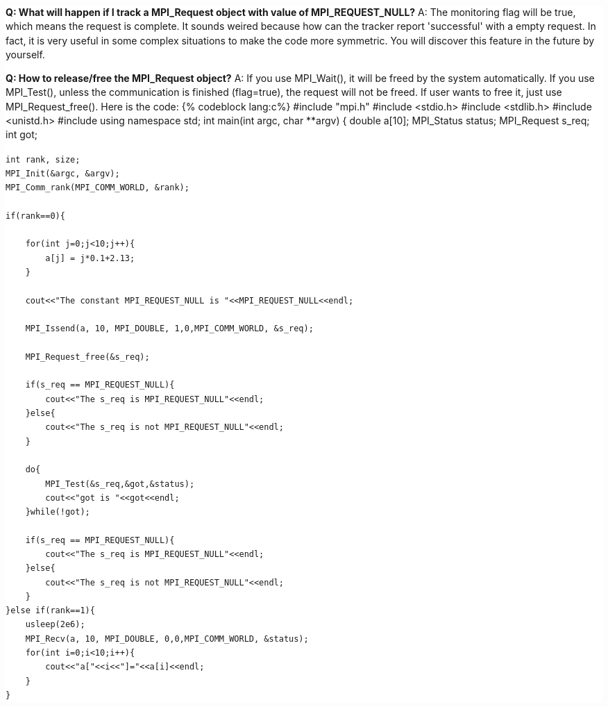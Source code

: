 **Q: What will happen if I track a MPI_Request object with value of MPI_REQUEST_NULL?**
A: The monitoring flag will be true, which means the request is complete. It sounds weired because how can the tracker report 'successful' with a empty request. In fact, it is very useful in some complex situations to make the code more symmetric. You will discover this feature in the future by yourself.

**Q: How to release/free the MPI_Request object?**
A: If you use MPI_Wait(), it will be freed by the system automatically. If you use MPI_Test(), unless the communication is finished (flag=true), the request will not be freed. If user wants to free it, just use MPI_Request_free(). Here is the code:
{% codeblock lang:c%}
#include "mpi.h"
#include <stdio.h>
#include <stdlib.h>
#include <unistd.h>
#include <iostream>
using namespace std;
int main(int argc, char **argv)
{
    double a[10];
    MPI_Status status;
    MPI_Request s_req;
    int got;
    
    int rank, size;
    MPI_Init(&argc, &argv);
    MPI_Comm_rank(MPI_COMM_WORLD, &rank);
    
    if(rank==0){
        
        for(int j=0;j<10;j++){
            a[j] = j*0.1+2.13;
        }
        
        cout<<"The constant MPI_REQUEST_NULL is "<<MPI_REQUEST_NULL<<endl;
        
        MPI_Issend(a, 10, MPI_DOUBLE, 1,0,MPI_COMM_WORLD, &s_req);
        
        MPI_Request_free(&s_req);
        
        if(s_req == MPI_REQUEST_NULL){
            cout<<"The s_req is MPI_REQUEST_NULL"<<endl;
        }else{
            cout<<"The s_req is not MPI_REQUEST_NULL"<<endl;
        }
        
        do{
            MPI_Test(&s_req,&got,&status);
            cout<<"got is "<<got<<endl;
        }while(!got);
        
        if(s_req == MPI_REQUEST_NULL){
            cout<<"The s_req is MPI_REQUEST_NULL"<<endl;
        }else{
            cout<<"The s_req is not MPI_REQUEST_NULL"<<endl;
        }
    }else if(rank==1){
        usleep(2e6);
        MPI_Recv(a, 10, MPI_DOUBLE, 0,0,MPI_COMM_WORLD, &status);
        for(int i=0;i<10;i++){
            cout<<"a["<<i<<"]="<<a[i]<<endl;
        }
    }
